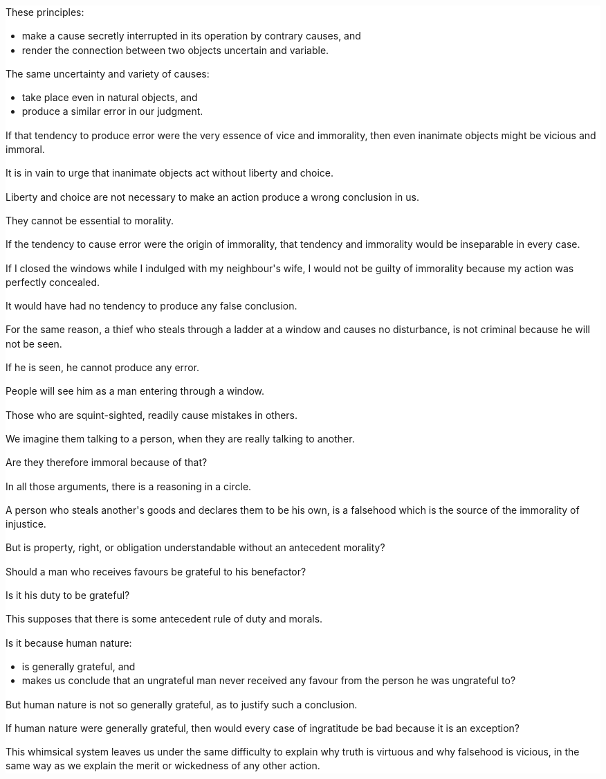 These principles:
- make a cause secretly interrupted in its operation by contrary causes, and
- render the connection between two objects uncertain and variable.

The same uncertainty and variety of causes:
- take place even in natural objects, and
- produce a similar error in our judgment.

If that tendency to produce error were the very essence of vice and immorality, then even inanimate objects might be vicious and immoral.

It is in vain to urge that inanimate objects act without liberty and choice.

Liberty and choice are not necessary to make an action produce a wrong conclusion in us.

They cannot be essential to morality.

If the tendency to cause error were the origin of immorality, that tendency and immorality would be inseparable in every case.

If I closed the windows while I indulged with my neighbour's wife, I would not be guilty of immorality because my action was perfectly concealed.

It would have had no tendency to produce any false conclusion.

For the same reason, a thief who steals through a ladder at a window and causes no disturbance, is not criminal because he will not be seen.

If he is seen, he cannot produce any error.

People will see him as a man entering through a window.

Those who are squint-sighted, readily cause mistakes in others.

We imagine them talking to a person, when they are really talking to another.

Are they therefore immoral because of that?

In all those arguments, there is a reasoning in a circle.

A person who steals another's goods and declares them to be his own, is a falsehood which is the source of the immorality of injustice.

But is property, right, or obligation understandable without an antecedent morality?

Should a man who receives favours be grateful to his benefactor?

Is it his duty to be grateful?

This supposes that there is some antecedent rule of duty and morals.

Is it because human nature:
- is generally grateful, and
- makes us conclude that an ungrateful man never received any favour from the person he was ungrateful to?

But human nature is not so generally grateful, as to justify such a conclusion.

If human nature were generally grateful, then would every case of ingratitude be bad because it is an exception?

This whimsical system leaves us under the same difficulty to explain why truth is virtuous and why falsehood is vicious, in the same way as we explain the merit or wickedness of any other action.

